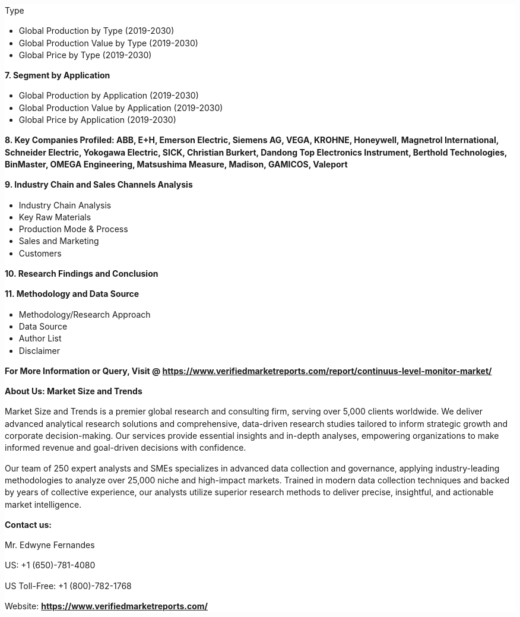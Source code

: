 Type</strong></p><ul><li>Global Production by Type (2019-2030)</li><li>Global Production Value by Type (2019-2030)</li><li>Global Price by Type (2019-2030)</li></ul><p><strong>7. Segment by Application</strong></p><ul><li>Global Production by Application (2019-2030)</li><li>Global Production Value by Application (2019-2030)</li><li>Global Price by Application (2019-2030)</li></ul><p><strong>8. Key Companies Profiled: ABB, E+H, Emerson Electric, Siemens AG, VEGA, KROHNE, Honeywell, Magnetrol International, Schneider Electric, Yokogawa Electric, SICK, Christian Burkert, Dandong Top Electronics Instrument, Berthold Technologies, BinMaster, OMEGA Engineering, Matsushima Measure, Madison, GAMICOS, Valeport</strong></p><p><strong>9. Industry Chain and Sales Channels Analysis</strong></p><ul><li>Industry Chain Analysis</li><li>Key Raw Materials</li><li>Production Mode &amp; Process</li><li>Sales and Marketing</li><li>Customers</li></ul><p><strong>10. Research Findings and Conclusion</strong></p><p><strong>11. Methodology and Data Source</strong></p><ul><li>Methodology/Research Approach</li><li>Data Source</li><li>Author List</li><li>Disclaimer</li></ul></p><p><strong>For More Information or Query, Visit @ <a href="https://www.verifiedmarketreports.com/report/continuus-level-monitor-market/">https://www.verifiedmarketreports.com/report/continuus-level-monitor-market/</a></strong></p><p><strong>About Us: Market Size and Trends</strong></p><p>Market Size and Trends is a premier global research and consulting firm, serving over 5,000 clients worldwide. We deliver advanced analytical research solutions and comprehensive, data-driven research studies tailored to inform strategic growth and corporate decision-making. Our services provide essential insights and in-depth analyses, empowering organizations to make informed revenue and goal-driven decisions with confidence.</p><p>Our team of 250 expert analysts and SMEs specializes in advanced data collection and governance, applying industry-leading methodologies to analyze over 25,000 niche and high-impact markets. Trained in modern data collection techniques and backed by years of collective experience, our analysts utilize superior research methods to deliver precise, insightful, and actionable market intelligence.</p><p><strong>Contact us:</strong></p><p>Mr. Edwyne Fernandes</p><p>US: +1 (650)-781-4080</p><p>US Toll-Free: +1 (800)-782-1768</p><p>Website: <strong><a href="https://www.verifiedmarketreports.com/">https://www.verifiedmarketreports.com/</a></strong></p>
